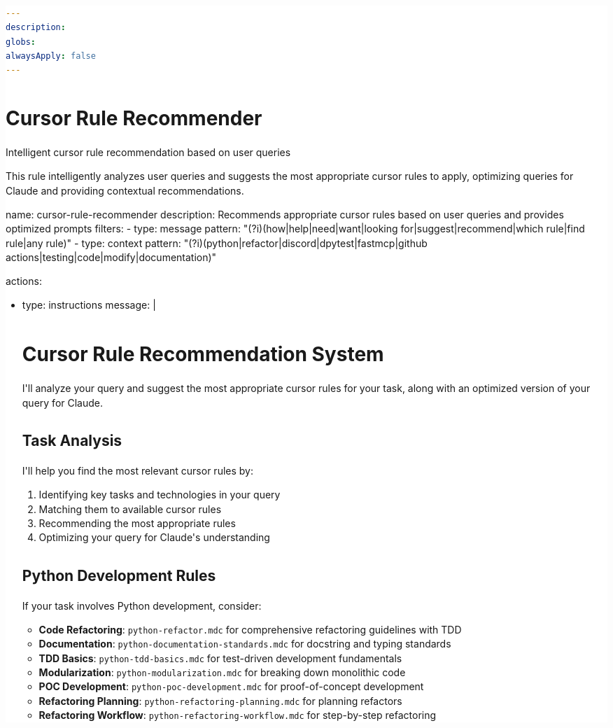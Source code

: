 ```yaml
---
description:
globs:
alwaysApply: false
---
```


# Cursor Rule Recommender

Intelligent cursor rule recommendation based on user queries

This rule intelligently analyzes user queries and suggests the most appropriate cursor rules to apply, optimizing queries for Claude and providing contextual recommendations.

<rule>
name: cursor-rule-recommender
description: Recommends appropriate cursor rules based on user queries and provides optimized prompts
filters:
  - type: message
    pattern: "(?i)(how|help|need|want|looking for|suggest|recommend|which rule|find rule|any rule)"
  - type: context
    pattern: "(?i)(python|refactor|discord|dpytest|fastmcp|github actions|testing|code|modify|documentation)"

actions:
  - type: instructions
    message: |
      # Cursor Rule Recommendation System

      I'll analyze your query and suggest the most appropriate cursor rules for your task, along with an optimized version of your query for Claude.

      ## Task Analysis

      I'll help you find the most relevant cursor rules by:
      1. Identifying key tasks and technologies in your query
      2. Matching them to available cursor rules
      3. Recommending the most appropriate rules
      4. Optimizing your query for Claude's understanding

      ## Python Development Rules

      If your task involves Python development, consider:

      - **Code Refactoring**: `python-refactor.mdc` for comprehensive refactoring guidelines with TDD
      - **Documentation**: `python-documentation-standards.mdc` for docstring and typing standards
      - **TDD Basics**: `python-tdd-basics.mdc` for test-driven development fundamentals
      - **Modularization**: `python-modularization.mdc` for breaking down monolithic code
      - **POC Development**: `python-poc-development.mdc` for proof-of-concept development
      - **Refactoring Planning**: `python-refactoring-planning.mdc` for planning refactors
      - **Refactoring Workflow**: `python-refactoring-workflow.mdc` for step-by-step refactoring
